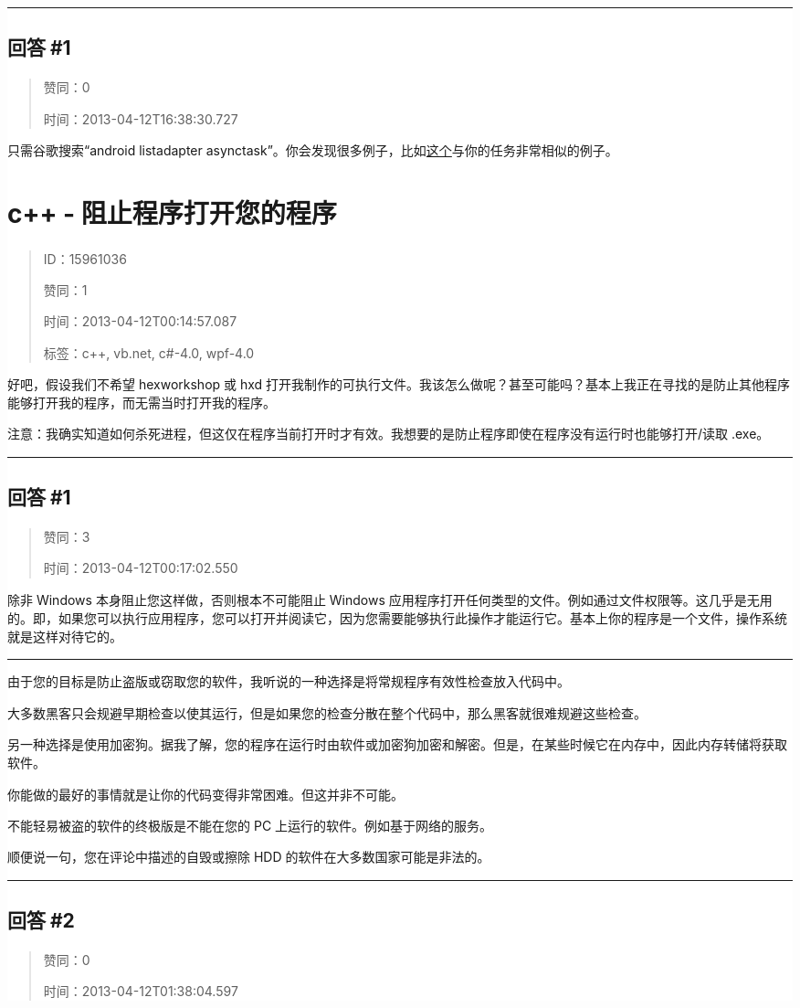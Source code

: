 * * *

## 回答 #1

> 赞同：0
> 
> 时间：2013-04-12T16:38:30.727

只需谷歌搜索“android listadapter asynctask”。你会发现很多例子，比如[这个](https://stackoverflow.com/questions/10335718/using-asynctask-to-display-data-in-listview)与你的任务非常相似的例子。

# c++ - 阻止程序打开您的程序

> ID：15961036
> 
> 赞同：1
> 
> 时间：2013-04-12T00:14:57.087
> 
> 标签：c++, vb.net, c#-4.0, wpf-4.0

好吧，假设我们不希望 hexworkshop 或 hxd 打开我制作的可执行文件。我该怎么做呢？甚至可能吗？基本上我正在寻找的是防止其他程序能够打开我的程序，而无需当时打开我的程序。

注意：我确实知道如何杀死进程，但这仅在程序当前打开时才有效。我想要的是防止程序即使在程序没有运行时也能够打开/读取 .exe。

* * *

## 回答 #1

> 赞同：3
> 
> 时间：2013-04-12T00:17:02.550

除非 Windows 本身阻止您这样做，否则根本不可能阻止 Windows 应用程序打开任何类型的文件。例如通过文件权限等。这几乎是无用的。即，如果您可以执行应用程序，您可以打开并阅读它，因为您需要能够执行此操作才能运行它。基本上你的程序是一个文件，操作系统就是这样对待它的。

* * *

由于您的目标是防止盗版或窃取您的软件，我听说的一种选择是将常规程序有效性检查放入代码中。

大多数黑客只会规避早期检查以使其运行，但是如果您的检查分散在整个代码中，那么黑客就很难规避这些检查。

另一种选择是使用加密狗。据我了解，您的程序在运行时由软件或加密狗加密和解密。但是，在某些时候它在内存中，因此内存转储将获取软件。

你能做的最好的事情就是让你的代码变得非常困难。但这并非不可能。

不能轻易被盗的软件的终极版是不能在您的 PC 上运行的软件。例如基于网络的服务。

顺便说一句，您在评论中描述的自毁或擦除 HDD 的软件在大多数国家可能是非法的。

* * *

## 回答 #2

> 赞同：0
> 
> 时间：2013-04-12T01:38:04.597
